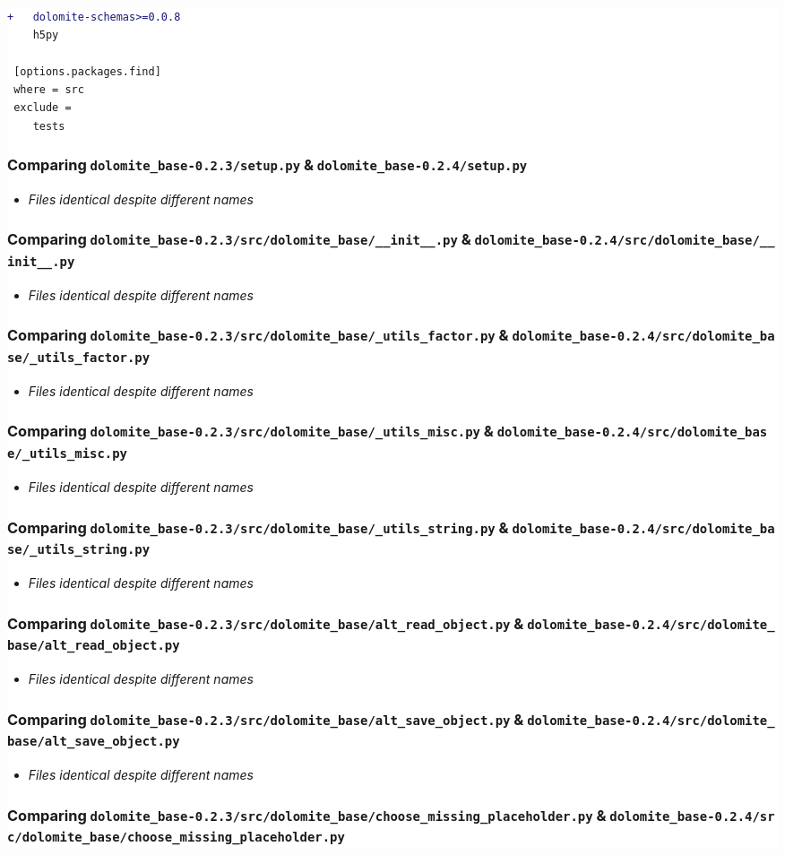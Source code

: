 ```diff
+	dolomite-schemas>=0.0.8
 	h5py
 
 [options.packages.find]
 where = src
 exclude = 
 	tests
```

### Comparing `dolomite_base-0.2.3/setup.py` & `dolomite_base-0.2.4/setup.py`

 * *Files identical despite different names*

### Comparing `dolomite_base-0.2.3/src/dolomite_base/__init__.py` & `dolomite_base-0.2.4/src/dolomite_base/__init__.py`

 * *Files identical despite different names*

### Comparing `dolomite_base-0.2.3/src/dolomite_base/_utils_factor.py` & `dolomite_base-0.2.4/src/dolomite_base/_utils_factor.py`

 * *Files identical despite different names*

### Comparing `dolomite_base-0.2.3/src/dolomite_base/_utils_misc.py` & `dolomite_base-0.2.4/src/dolomite_base/_utils_misc.py`

 * *Files identical despite different names*

### Comparing `dolomite_base-0.2.3/src/dolomite_base/_utils_string.py` & `dolomite_base-0.2.4/src/dolomite_base/_utils_string.py`

 * *Files identical despite different names*

### Comparing `dolomite_base-0.2.3/src/dolomite_base/alt_read_object.py` & `dolomite_base-0.2.4/src/dolomite_base/alt_read_object.py`

 * *Files identical despite different names*

### Comparing `dolomite_base-0.2.3/src/dolomite_base/alt_save_object.py` & `dolomite_base-0.2.4/src/dolomite_base/alt_save_object.py`

 * *Files identical despite different names*

### Comparing `dolomite_base-0.2.3/src/dolomite_base/choose_missing_placeholder.py` & `dolomite_base-0.2.4/src/dolomite_base/choose_missing_placeholder.py`

